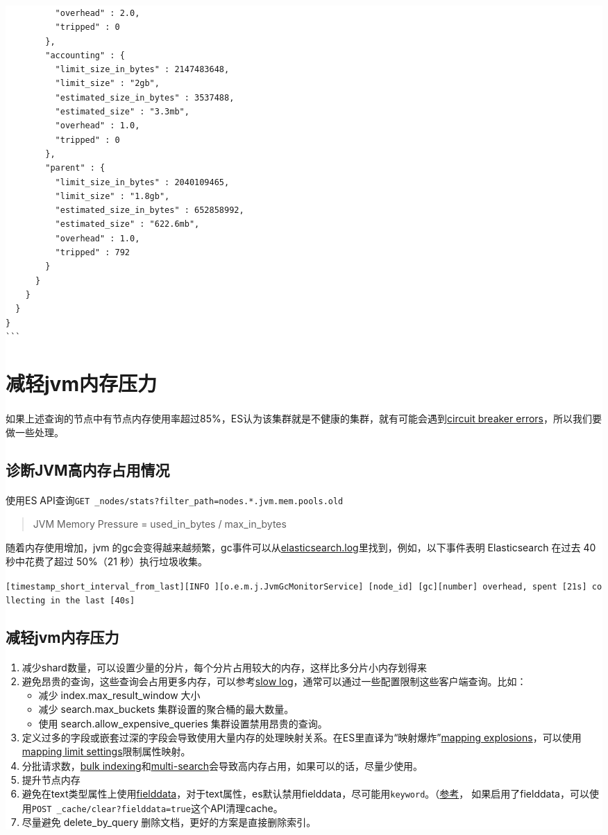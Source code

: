               "overhead" : 2.0,
              "tripped" : 0
            },
            "accounting" : {
              "limit_size_in_bytes" : 2147483648,
              "limit_size" : "2gb",
              "estimated_size_in_bytes" : 3537488,
              "estimated_size" : "3.3mb",
              "overhead" : 1.0,
              "tripped" : 0
            },
            "parent" : {
              "limit_size_in_bytes" : 2040109465,
              "limit_size" : "1.8gb",
              "estimated_size_in_bytes" : 652858992,
              "estimated_size" : "622.6mb",
              "overhead" : 1.0,
              "tripped" : 792
            }
          }
        }
      }
    }
    ```

# 减轻jvm内存压力

如果上述查询的节点中有节点内存使用率超过85%，ES认为该集群就是不健康的集群，就有可能会遇到[circuit breaker errors](https://www.elastic.co/guide/en/elasticsearch/reference/7.14/fix-common-cluster-issues.html#circuit-breaker-errors)，所以我们要做一些处理。

## 诊断JVM高内存占用情况

使用ES API查询`GET _nodes/stats?filter_path=nodes.*.jvm.mem.pools.old`

> JVM Memory Pressure = used_in_bytes / max_in_bytes

随着内存使用增加，jvm 的gc会变得越来越频繁，gc事件可以从[elasticsearch.log](https://www.elastic.co/guide/en/elasticsearch/reference/7.14/logging.html)里找到，例如，以下事件表明 Elasticsearch 在过去 40 秒中花费了超过 50%（21 秒）执行垃圾收集。

```log
[timestamp_short_interval_from_last][INFO ][o.e.m.j.JvmGcMonitorService] [node_id] [gc][number] overhead, spent [21s] collecting in the last [40s]
```

## 减轻jvm内存压力

1. 减少shard数量，可以设置少量的分片，每个分片占用较大的内存，这样比多分片小内存划得来
2. 避免昂贵的查询，这些查询会占用更多内存，可以参考[slow log](https://www.elastic.co/guide/en/elasticsearch/reference/7.14/index-modules-slowlog.html)，通常可以通过一些配置限制这些客户端查询。比如：
   - 减少 index.max_result_window 大小
   - 减少 search.max_buckets 集群设置的聚合桶的最大数量。
   - 使用 search.allow_expensive_queries 集群设置禁用昂贵的查询。
3. 定义过多的字段或嵌套过深的字段会导致使用大量内存的处理映射关系。在ES里直译为“映射爆炸”[mapping explosions](https://www.elastic.co/guide/en/elasticsearch/reference/7.14/mapping.html#mapping-limit-settings)，可以使用[mapping limit settings](https://www.elastic.co/guide/en/elasticsearch/reference/7.14/mapping-settings-limit.html)限制属性映射。
4. 分批请求数，[bulk indexing](https://www.elastic.co/guide/en/elasticsearch/reference/7.14/docs-bulk.html)和[multi-search](https://www.elastic.co/guide/en/elasticsearch/reference/7.14/search-multi-search.html)会导致高内存占用，如果可以的话，尽量少使用。
5. 提升节点内存
6. 避免在text类型属性上使用[fielddata](https://www.elastic.co/guide/en/elasticsearch/reference/7.14/circuit-breaker.html#fielddata-circuit-breaker)，对于text属性，es默认禁用fielddata，尽可能用`keyword`。（[参考](https://www.elastic.co/guide/en/elasticsearch/reference/7.14/fix-common-cluster-issues.html#circuit-breaker-errors)， 如果启用了fielddata，可以使用`POST _cache/clear?fielddata=true`这个API清理cache。
7. 尽量避免 delete_by_query 删除文档，更好的方案是直接删除索引。
